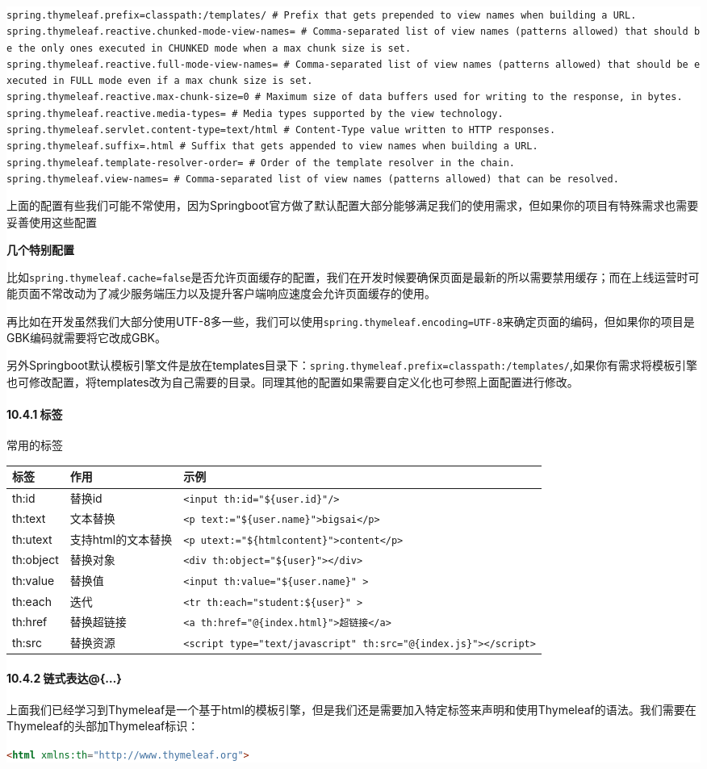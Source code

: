 ```properties
spring.thymeleaf.prefix=classpath:/templates/ # Prefix that gets prepended to view names when building a URL.
spring.thymeleaf.reactive.chunked-mode-view-names= # Comma-separated list of view names (patterns allowed) that should be the only ones executed in CHUNKED mode when a max chunk size is set.
spring.thymeleaf.reactive.full-mode-view-names= # Comma-separated list of view names (patterns allowed) that should be executed in FULL mode even if a max chunk size is set.
spring.thymeleaf.reactive.max-chunk-size=0 # Maximum size of data buffers used for writing to the response, in bytes.
spring.thymeleaf.reactive.media-types= # Media types supported by the view technology.
spring.thymeleaf.servlet.content-type=text/html # Content-Type value written to HTTP responses.
spring.thymeleaf.suffix=.html # Suffix that gets appended to view names when building a URL.
spring.thymeleaf.template-resolver-order= # Order of the template resolver in the chain.
spring.thymeleaf.view-names= # Comma-separated list of view names (patterns allowed) that can be resolved.
```

上面的配置有些我们可能不常使用，因为Springboot官方做了默认配置大部分能够满足我们的使用需求，但如果你的项目有特殊需求也需要妥善使用这些配置

**几个特别配置**

比如`spring.thymeleaf.cache=false`是否允许页面缓存的配置，我们在开发时候要确保页面是最新的所以需要禁用缓存；而在上线运营时可能页面不常改动为了减少服务端压力以及提升客户端响应速度会允许页面缓存的使用。

再比如在开发虽然我们大部分使用UTF-8多一些，我们可以使用`spring.thymeleaf.encoding=UTF-8`来确定页面的编码，但如果你的项目是GBK编码就需要将它改成GBK。

另外Springboot默认模板引擎文件是放在templates目录下：`spring.thymeleaf.prefix=classpath:/templates/`,如果你有需求将模板引擎也可修改配置，将templates改为自己需要的目录。同理其他的配置如果需要自定义化也可参照上面配置进行修改。

#### 10.4.1 标签

常用的标签

| 标签      | 作用               | 示例                                                         |
| :-------- | :----------------- | :----------------------------------------------------------- |
| th:id     | 替换id             | `<input th:id="${user.id}"/>`                                |
| th:text   | 文本替换           | `<p text:="${user.name}">bigsai</p>`                         |
| th:utext  | 支持html的文本替换 | `<p utext:="${htmlcontent}">content</p>`                     |
| th:object | 替换对象           | `<div th:object="${user}"></div>`                            |
| th:value  | 替换值             | `<input th:value="${user.name}" >`                           |
| th:each   | 迭代               | `<tr th:each="student:${user}" >`                            |
| th:href   | 替换超链接         | `<a th:href="@{index.html}">超链接</a>`                      |
| th:src    | 替换资源           | `<script type="text/javascript" th:src="@{index.js}"></script>` |

#### 10.4.2 链式表达@{…}



上面我们已经学习到Thymeleaf是一个基于html的模板引擎，但是我们还是需要加入特定标签来声明和使用Thymeleaf的语法。我们需要在Thymeleaf的头部加Thymeleaf标识：

```html
<html xmlns:th="http://www.thymeleaf.org">
```
